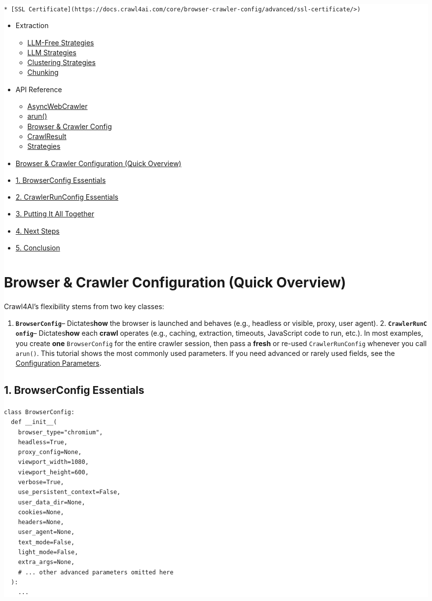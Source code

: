     * [SSL Certificate](https://docs.crawl4ai.com/core/browser-crawler-config/advanced/ssl-certificate/>)
  * Extraction
    * [LLM-Free Strategies](https://docs.crawl4ai.com/core/browser-crawler-config/extraction/no-llm-strategies/>)
    * [LLM Strategies](https://docs.crawl4ai.com/core/browser-crawler-config/extraction/llm-strategies/>)
    * [Clustering Strategies](https://docs.crawl4ai.com/core/browser-crawler-config/extraction/clustring-strategies/>)
    * [Chunking](https://docs.crawl4ai.com/core/browser-crawler-config/extraction/chunking/>)
  * API Reference
    * [AsyncWebCrawler](https://docs.crawl4ai.com/core/browser-crawler-config/api/async-webcrawler/>)
    * [arun()](https://docs.crawl4ai.com/core/browser-crawler-config/api/arun/>)
    * [Browser & Crawler Config](https://docs.crawl4ai.com/core/browser-crawler-config/api/parameters/>)
    * [CrawlResult](https://docs.crawl4ai.com/core/browser-crawler-config/api/crawl-result/>)
    * [Strategies](https://docs.crawl4ai.com/core/browser-crawler-config/api/strategies/>)


  * [Browser & Crawler Configuration (Quick Overview)](https://docs.crawl4ai.com/core/browser-crawler-config/<#browser-crawler-configuration-quick-overview>)
  * [1. BrowserConfig Essentials](https://docs.crawl4ai.com/core/browser-crawler-config/<#1-browserconfig-essentials>)
  * [2. CrawlerRunConfig Essentials](https://docs.crawl4ai.com/core/browser-crawler-config/<#2-crawlerrunconfig-essentials>)
  * [3. Putting It All Together](https://docs.crawl4ai.com/core/browser-crawler-config/<#3-putting-it-all-together>)
  * [4. Next Steps](https://docs.crawl4ai.com/core/browser-crawler-config/<#4-next-steps>)
  * [5. Conclusion](https://docs.crawl4ai.com/core/browser-crawler-config/<#5-conclusion>)


# Browser & Crawler Configuration (Quick Overview)
Crawl4AI’s flexibility stems from two key classes:
1. **`BrowserConfig`**– Dictates**how** the browser is launched and behaves (e.g., headless or visible, proxy, user agent). 2. **`CrawlerRunConfig`**– Dictates**how** each **crawl** operates (e.g., caching, extraction, timeouts, JavaScript code to run, etc.).
In most examples, you create **one** `BrowserConfig` for the entire crawler session, then pass a **fresh** or re-used `CrawlerRunConfig` whenever you call `arun()`. This tutorial shows the most commonly used parameters. If you need advanced or rarely used fields, see the [Configuration Parameters](https://docs.crawl4ai.com/core/browser-crawler-config/api/parameters/>).
## 1. BrowserConfig Essentials
```
class BrowserConfig:
  def __init__(
    browser_type="chromium",
    headless=True,
    proxy_config=None,
    viewport_width=1080,
    viewport_height=600,
    verbose=True,
    use_persistent_context=False,
    user_data_dir=None,
    cookies=None,
    headers=None,
    user_agent=None,
    text_mode=False,
    light_mode=False,
    extra_args=None,
    # ... other advanced parameters omitted here
  ):
    ...

```